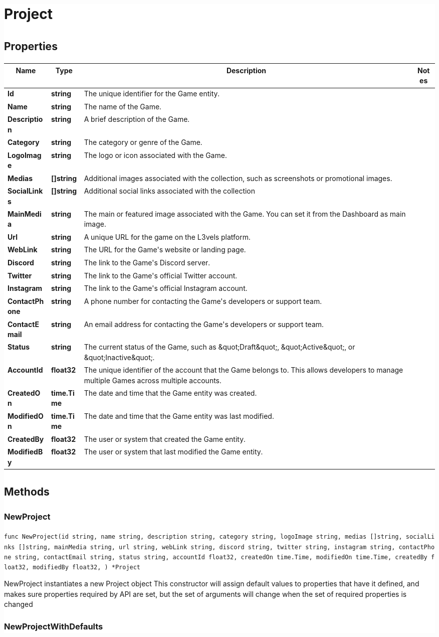 # Project

## Properties

Name | Type | Description | Notes
------------ | ------------- | ------------- | -------------
**Id** | **string** | The unique identifier for the Game entity. | 
**Name** | **string** | The name of the Game. | 
**Description** | **string** | A brief description of the Game. | 
**Category** | **string** | The category or genre of the Game. | 
**LogoImage** | **string** | The logo or icon associated with the Game. | 
**Medias** | **[]string** | Additional images associated with the collection, such as screenshots or promotional images. | 
**SocialLinks** | **[]string** | Additional social links associated with the collection | 
**MainMedia** | **string** | The main or featured image associated with the Game. You can set it from the Dashboard as main image. | 
**Url** | **string** | A unique URL for the game on the L3vels platform. | 
**WebLink** | **string** | The URL for the Game&#39;s website or landing page. | 
**Discord** | **string** | The link to the Game&#39;s Discord server. | 
**Twitter** | **string** | The link to the Game&#39;s official Twitter account. | 
**Instagram** | **string** | The link to the Game&#39;s official Instagram account. | 
**ContactPhone** | **string** |  A phone number for contacting the Game&#39;s developers or support team. | 
**ContactEmail** | **string** | An email address for contacting the Game&#39;s developers or support team. | 
**Status** | **string** | The current status of the Game, such as \&quot;Draft\&quot;, \&quot;Active\&quot;, or \&quot;Inactive\&quot;. | 
**AccountId** | **float32** |  The unique identifier of the account that the Game belongs to. This allows developers to manage multiple Games across multiple accounts. | 
**CreatedOn** | **time.Time** | The date and time that the Game entity was created. | 
**ModifiedOn** | **time.Time** | The date and time that the Game entity was last modified. | 
**CreatedBy** | **float32** | The user or system that created the Game entity. | 
**ModifiedBy** | **float32** | The user or system that last modified the Game entity. | 

## Methods

### NewProject

`func NewProject(id string, name string, description string, category string, logoImage string, medias []string, socialLinks []string, mainMedia string, url string, webLink string, discord string, twitter string, instagram string, contactPhone string, contactEmail string, status string, accountId float32, createdOn time.Time, modifiedOn time.Time, createdBy float32, modifiedBy float32, ) *Project`

NewProject instantiates a new Project object
This constructor will assign default values to properties that have it defined,
and makes sure properties required by API are set, but the set of arguments
will change when the set of required properties is changed

### NewProjectWithDefaults
